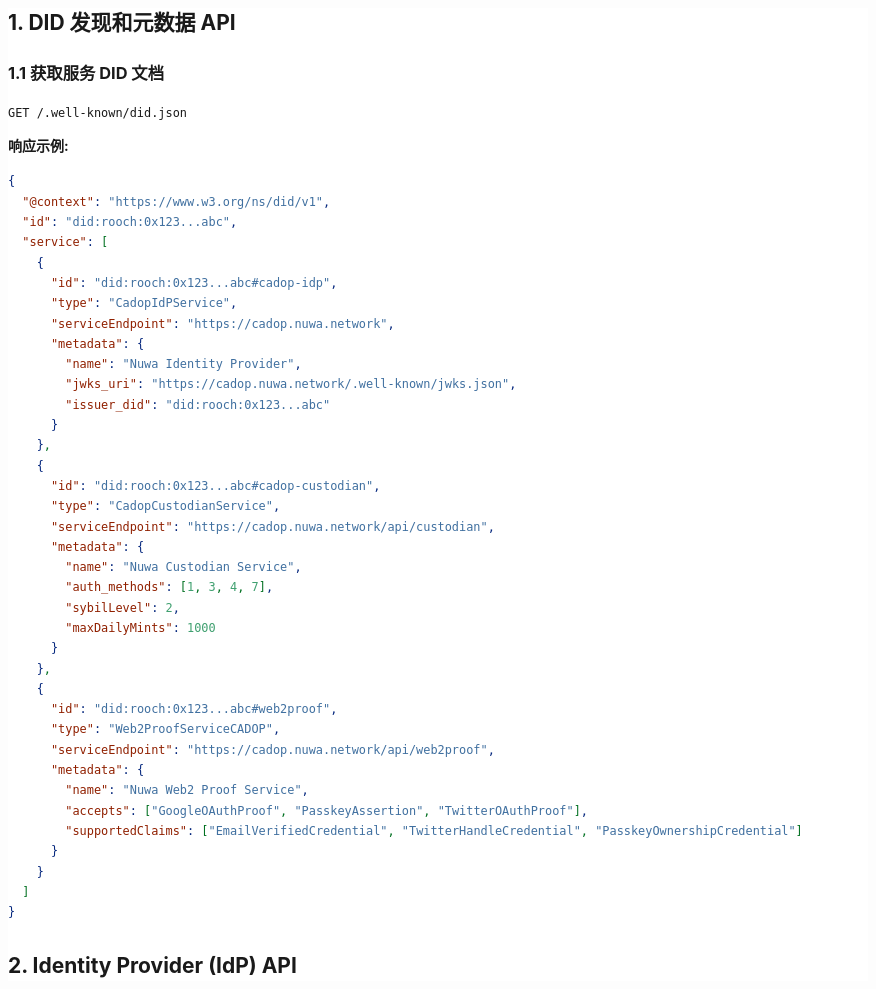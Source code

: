 ## 1. DID 发现和元数据 API

### 1.1 获取服务 DID 文档
```http
GET /.well-known/did.json
```

**响应示例:**
```json
{
  "@context": "https://www.w3.org/ns/did/v1",
  "id": "did:rooch:0x123...abc",
  "service": [
    {
      "id": "did:rooch:0x123...abc#cadop-idp",
      "type": "CadopIdPService",
      "serviceEndpoint": "https://cadop.nuwa.network",
      "metadata": {
        "name": "Nuwa Identity Provider",
        "jwks_uri": "https://cadop.nuwa.network/.well-known/jwks.json",
        "issuer_did": "did:rooch:0x123...abc"
      }
    },
    {
      "id": "did:rooch:0x123...abc#cadop-custodian",
      "type": "CadopCustodianService",
      "serviceEndpoint": "https://cadop.nuwa.network/api/custodian",
      "metadata": {
        "name": "Nuwa Custodian Service",
        "auth_methods": [1, 3, 4, 7],
        "sybilLevel": 2,
        "maxDailyMints": 1000
      }
    },
    {
      "id": "did:rooch:0x123...abc#web2proof",
      "type": "Web2ProofServiceCADOP",
      "serviceEndpoint": "https://cadop.nuwa.network/api/web2proof",
      "metadata": {
        "name": "Nuwa Web2 Proof Service",
        "accepts": ["GoogleOAuthProof", "PasskeyAssertion", "TwitterOAuthProof"],
        "supportedClaims": ["EmailVerifiedCredential", "TwitterHandleCredential", "PasskeyOwnershipCredential"]
      }
    }
  ]
}
```

## 2. Identity Provider (IdP) API
